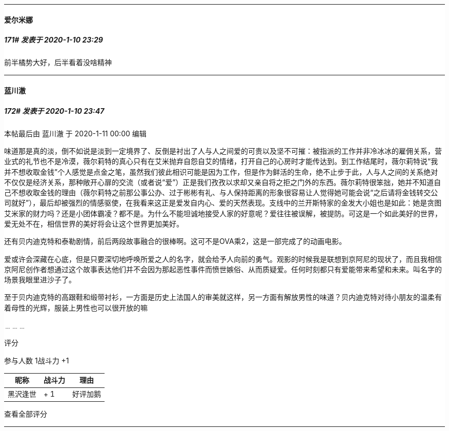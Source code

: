

*****

####  爱尔米娜  
##### 171#       发表于 2020-1-10 23:29




前半橘势大好，后半看着没啥精神







*****

####  蓝川澈  
##### 172#       发表于 2020-1-10 23:47



 本帖最后由 蓝川澈 于 2020-1-11 00:00 编辑 

味道那是真的淡，倒不如说是淡到一定境界了、反倒是衬出了人与人之间爱的可贵以及坚不可摧：被指派的工作并非冷冰冰的雇佣关系，营业式的礼节也不是冷漠，薇尔莉特的真心只有在艾米抛弃自怨自艾的情绪，打开自己的心房时才能传达到。到工作结尾时，薇尔莉特说“我并不想收取金钱”个人感觉是点金之笔，虽然我们彼此相识可能是因为工作，但是作为鲜活的生命，绝不止步于此，人与人之间的关系绝对不仅仅是经济关系，那种敞开心扉的交流（或者说“爱”）正是我们孜孜以求却又亲自将之拒之门外的东西。薇尔莉特很笨拙，她并不知道自己不想收取金钱的理由（薇尔莉特之前那公事公办、过于彬彬有礼、与人保持距离的形象很容易让人觉得她可能会说“之后请将金钱转交公司就好”），最后却被强烈的情感驱使，在我看来这正是爱发自内心、爱的天然表现。支线中的兰开斯特家的金发大小姐也是如此：她是贪图艾米家的财力吗？还是小团体霸凌？都不是。为什么不能坦诚地接受人家的好意呢？爱往往被误解，被提防。可这是一个如此美好的世界，爱无处不在，相信世界的美好将会让这个世界更加美好。

还有贝内迪克特和泰勒剧情，前后两段故事融合的很棒啊。这可不是OVA乘2，这是一部完成了的动画电影。

爱或许会深藏在心底，但是只要深切地呼唤所爱之人的名字，就会给予人向前的勇气。观影的时候我是联想到京阿尼的现状了，而且我相信京阿尼创作者想通过这个故事表达他们并不会因为那起恶性事件而愤世嫉俗、从而质疑爱。任何时刻都只有爱能带来希望和未来。叫名字的场景我眼里进沙子了。

至于贝内迪克特的高跟鞋和缎带衬衫，一方面是历史上法国人的审美就这样，另一方面有解放男性的味道？贝内迪克特对待小朋友的温柔有着母性的光辉，服装上男性也可以很开放的嘛



﹍﹍﹍

评分





 参与人数 1战斗力 +1

|昵称|战斗力|理由|
|----|---|---|
| 黑沢逢世| + 1|好评加鹅|



查看全部评分






*****
